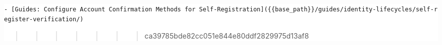     - [Guides: Configure Account Confirmation Methods for Self-Registration]({{base_path}}/guides/identity-lifecycles/self-register-verification/)
>>>>>>> ca39785bde82cc051e844e80ddf2829975d13af8

